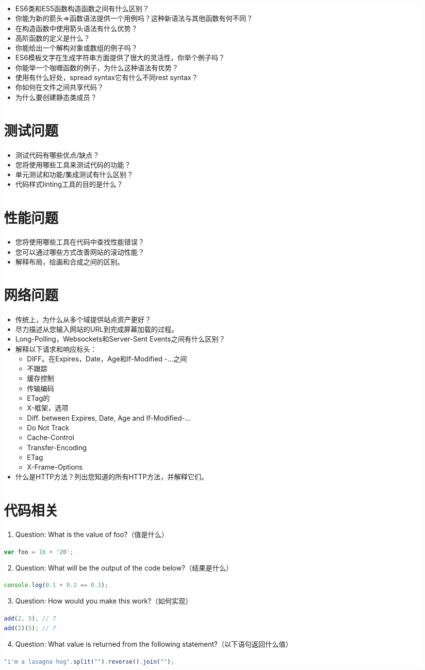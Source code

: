 + ES6类和ES5函数构造函数之间有什么区别？
+ 你能为新的箭头=>函数语法提供一个用例吗？这种新语法与其他函数有何不同？
+ 在构造函数中使用箭头语法有什么优势？
+ 高阶函数的定义是什么？
+ 你能给出一个解构对象或数组的例子吗？
+ ES6模板文字在生成字符串方面提供了很大的灵活性，你举个例子吗？
+ 你能举一个咖喱函数的例子，为什么这种语法有优势？
+ 使用有什么好处，spread syntax它有什么不同rest syntax？
+ 你如何在文件之间共享代码？
+ 为什么要创建静态类成员？

# 测试问题

+ 测试代码有哪些优点/缺点？
+ 您将使用哪些工具来测试代码的功能？
+ 单元测试和功能/集成测试有什么区别？
+ 代码样式linting工具的目的是什么？

# 性能问题

+ 您将使用哪些工具在代码中查找性能错误？
+ 您可以通过哪些方式改善网站的滚动性能？
+ 解释布局，绘画和合成之间的区别。

# 网络问题

+ 传统上，为什么从多个域提供站点资产更好？
+ 尽力描述从您输入网站的URL到完成屏幕加载的过程。
+ Long-Polling，Websockets和Server-Sent Events之间有什么区别？
+ 解释以下请求和响应标头：
    + DIFF。在Expires，Date，Age和If-Modified -...之间
    + 不跟踪
    + 缓存控制
    + 传输编码
    + ETag的
    + X-框架，选项
    + Diff. between Expires, Date, Age and If-Modified-...
    + Do Not Track
    + Cache-Control
    + Transfer-Encoding
    + ETag
    + X-Frame-Options
+ 什么是HTTP方法？列出您知道的所有HTTP方法，并解释它们。

# 代码相关

1. Question: What is the value of foo?（值是什么）
```js
var foo = 10 + '20';
```
2. Question: What will be the output of the code below?（结果是什么）
```js
console.log(0.1 + 0.2 == 0.3);
```
3. Question: How would you make this work?（如何实现）
```js
add(2, 5); // 7
add(2)(5); // 7
```
4. Question: What value is returned from the following statement?（以下语句返回什么值）
```js
"i'm a lasagna hog".split("").reverse().join("");
```